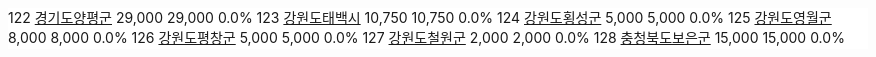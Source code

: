   <tr class="item">
    <td>122</td>
    <td><a href="/apt/경기도양평군">경기도양평군</a></td>
    <td>29,000</td>
    <td>29,000</td>
    <td>0.0%</td>
  </tr>

  <tr class="item">
    <td>123</td>
    <td><a href="/apt/강원도태백시">강원도태백시</a></td>
    <td>10,750</td>
    <td>10,750</td>
    <td>0.0%</td>
  </tr>

  <tr class="item">
    <td>124</td>
    <td><a href="/apt/강원도횡성군">강원도횡성군</a></td>
    <td>5,000</td>
    <td>5,000</td>
    <td>0.0%</td>
  </tr>

  <tr class="item">
    <td>125</td>
    <td><a href="/apt/강원도영월군">강원도영월군</a></td>
    <td>8,000</td>
    <td>8,000</td>
    <td>0.0%</td>
  </tr>

  <tr class="item">
    <td>126</td>
    <td><a href="/apt/강원도평창군">강원도평창군</a></td>
    <td>5,000</td>
    <td>5,000</td>
    <td>0.0%</td>
  </tr>

  <tr class="item">
    <td>127</td>
    <td><a href="/apt/강원도철원군">강원도철원군</a></td>
    <td>2,000</td>
    <td>2,000</td>
    <td>0.0%</td>
  </tr>

  <tr class="item">
    <td>128</td>
    <td><a href="/apt/충청북도보은군">충청북도보은군</a></td>
    <td>15,000</td>
    <td>15,000</td>
    <td>0.0%</td>
  </tr>
